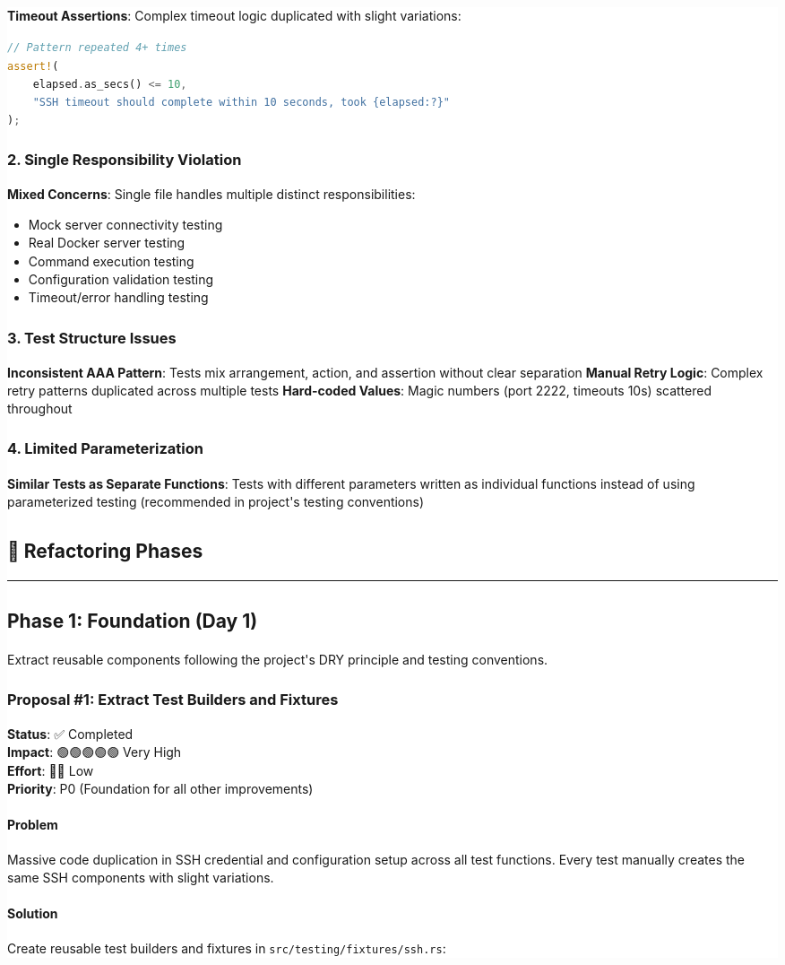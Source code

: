 **Timeout Assertions**: Complex timeout logic duplicated with slight variations:

```rust
// Pattern repeated 4+ times
assert!(
    elapsed.as_secs() <= 10,
    "SSH timeout should complete within 10 seconds, took {elapsed:?}"
);
```

### 2. Single Responsibility Violation

**Mixed Concerns**: Single file handles multiple distinct responsibilities:

- Mock server connectivity testing
- Real Docker server testing
- Command execution testing
- Configuration validation testing
- Timeout/error handling testing

### 3. Test Structure Issues

**Inconsistent AAA Pattern**: Tests mix arrangement, action, and assertion without clear separation
**Manual Retry Logic**: Complex retry patterns duplicated across multiple tests
**Hard-coded Values**: Magic numbers (port 2222, timeouts 10s) scattered throughout

### 4. Limited Parameterization

**Similar Tests as Separate Functions**: Tests with different parameters written as individual functions instead of using parameterized testing (recommended in project's testing conventions)

## 🚀 Refactoring Phases

---

## Phase 1: Foundation (Day 1)

Extract reusable components following the project's DRY principle and testing conventions.

### Proposal #1: Extract Test Builders and Fixtures

**Status**: ✅ Completed  
**Impact**: 🟢🟢🟢🟢🟢 Very High  
**Effort**: 🔵🔵 Low  
**Priority**: P0 (Foundation for all other improvements)

#### Problem

Massive code duplication in SSH credential and configuration setup across all test functions. Every test manually creates the same SSH components with slight variations.

#### Solution

Create reusable test builders and fixtures in `src/testing/fixtures/ssh.rs`:
